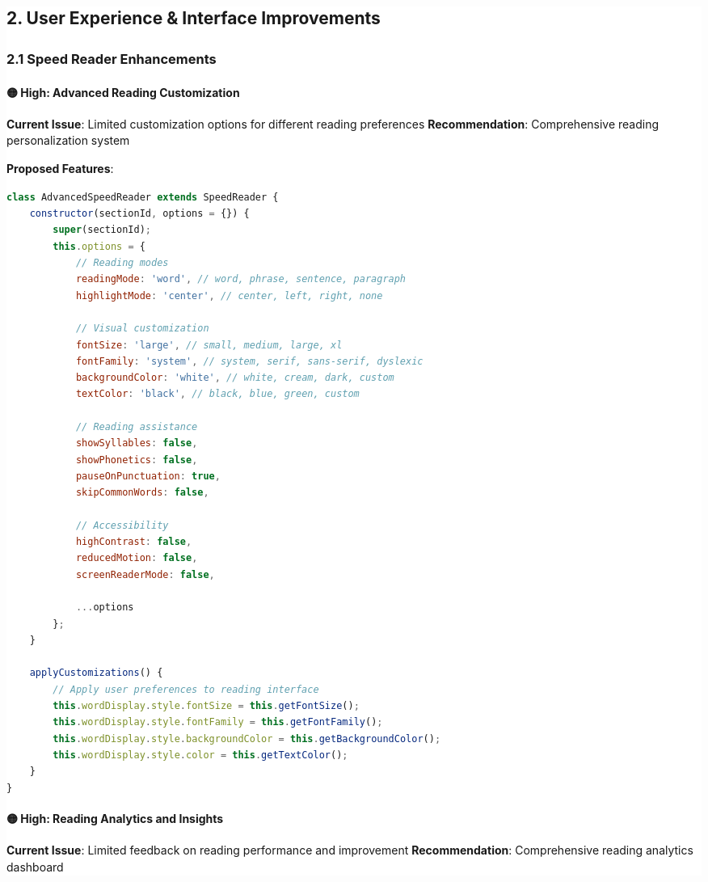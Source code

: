 ## 2. User Experience & Interface Improvements

### 2.1 Speed Reader Enhancements

#### 🟡 High: Advanced Reading Customization
**Current Issue**: Limited customization options for different reading preferences
**Recommendation**: Comprehensive reading personalization system

**Proposed Features**:
```javascript
class AdvancedSpeedReader extends SpeedReader {
    constructor(sectionId, options = {}) {
        super(sectionId);
        this.options = {
            // Reading modes
            readingMode: 'word', // word, phrase, sentence, paragraph
            highlightMode: 'center', // center, left, right, none
            
            // Visual customization
            fontSize: 'large', // small, medium, large, xl
            fontFamily: 'system', // system, serif, sans-serif, dyslexic
            backgroundColor: 'white', // white, cream, dark, custom
            textColor: 'black', // black, blue, green, custom
            
            // Reading assistance
            showSyllables: false,
            showPhonetics: false,
            pauseOnPunctuation: true,
            skipCommonWords: false,
            
            // Accessibility
            highContrast: false,
            reducedMotion: false,
            screenReaderMode: false,
            
            ...options
        };
    }
    
    applyCustomizations() {
        // Apply user preferences to reading interface
        this.wordDisplay.style.fontSize = this.getFontSize();
        this.wordDisplay.style.fontFamily = this.getFontFamily();
        this.wordDisplay.style.backgroundColor = this.getBackgroundColor();
        this.wordDisplay.style.color = this.getTextColor();
    }
}
```

#### 🟡 High: Reading Analytics and Insights
**Current Issue**: Limited feedback on reading performance and improvement
**Recommendation**: Comprehensive reading analytics dashboard
